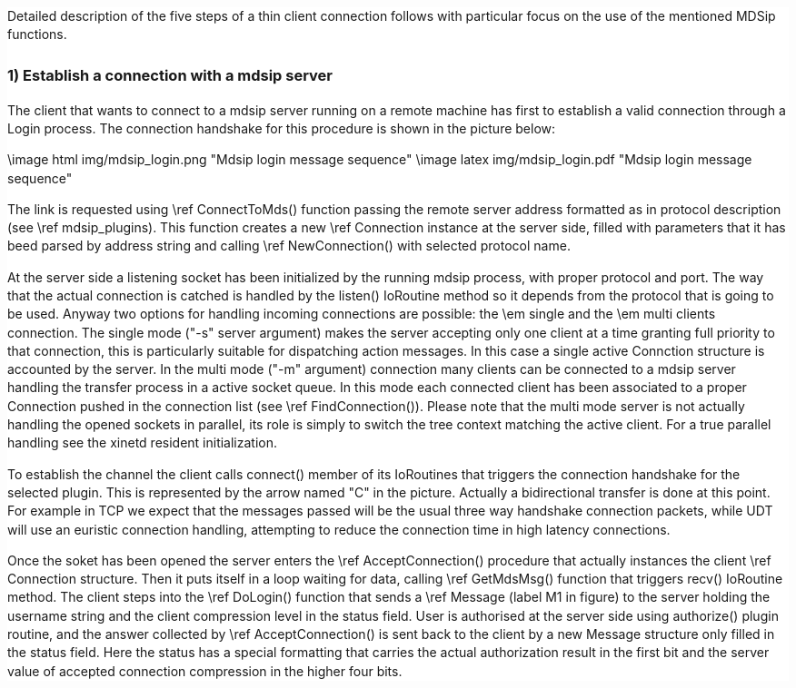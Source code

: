  

Detailed description of the five steps of a thin client connection follows with 
particular focus on the use of the mentioned MDSip functions.
     
 ### 1) Establish a connection with a mdsip server
 
 The client that wants to connect to a mdsip server running on a remote machine
 has first to establish a valid connection through a Login process.
 The connection handshake for this procedure is shown in the picture below:
  
 
 \image html  img/mdsip_login.png "Mdsip login message sequence"
 \image latex  img/mdsip_login.pdf "Mdsip login message sequence"
 

 The link is requested using \ref ConnectToMds() function passing the remote server 
 address formatted as in protocol description (see \ref mdsip_plugins).
 This function creates a new \ref Connection instance at the server side, filled
 with parameters that it has beed parsed by address string and calling 
 \ref NewConnection() with selected protocol name.
 
 At the server side a listening socket has been initialized by the running mdsip 
 process, with proper protocol and port. The way that the actual connection is 
 catched is handled by the listen() IoRoutine method so it depends from the protocol
 that is going to be used. Anyway two options for handling incoming connections are 
 possible: the \em single and the \em multi clients connection.
 The single mode ("-s" server argument) makes the server accepting only one client 
 at a time granting full priority to that connection, this is particularly suitable
 for dispatching action messages. In this case a single active Connction structure
 is accounted by the server.
 In the multi mode ("-m" argument) connection many clients can be connected to a
 mdsip server handling the transfer process in a active socket queue. In this mode
 each connected client has been associated to a proper Connection pushed in the 
 connection list (see \ref FindConnection()).
 Please note that the multi mode server is not actually handling the opened sockets
 in parallel, its role is simply to switch the tree context matching the 
 active client. For a true parallel handling see the xinetd resident initialization.
 
 To establish the channel the client calls connect() member of its IoRoutines that
 triggers the connection handshake for the selected plugin. This is represented 
 by the arrow named "C" in the picture. Actually a bidirectional transfer is done
 at this point. For example in TCP we expect that the messages passed will be
 the usual three way handshake connection packets, while UDT will use an euristic 
 connection handling, attempting to reduce the connection time in high latency 
 connections.
 
 Once the soket has been opened the server enters the \ref AcceptConnection() procedure
 that actually instances the client \ref Connection structure. Then it puts itself
 in a loop waiting for data, calling \ref GetMdsMsg() function that triggers recv() 
 IoRoutine method. 
 The client steps into the \ref DoLogin() function that sends a \ref Message (label M1
 in figure) to the server holding the username string and the client compression 
 level in the status field.
 User is authorised at the server side using authorize() plugin routine, and the
 answer collected by \ref AcceptConnection() is sent back to the client by a new Message
 structure only filled in the status field.
 Here the status has a special formatting that carries the actual authorization 
 result in the first bit and the server value of accepted connection compression
 in the higher four bits.
 